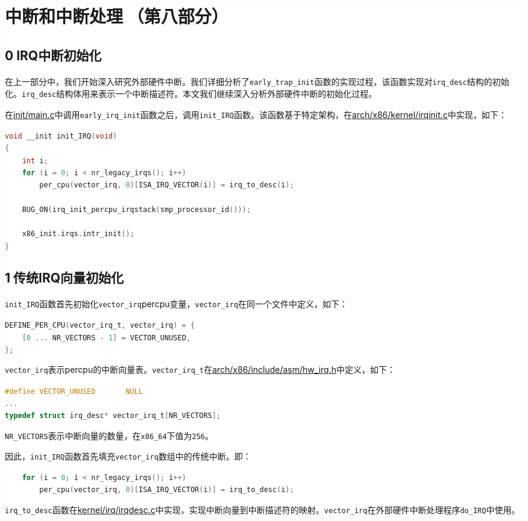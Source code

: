 # 中断和中断处理 （第八部分）

## 0 IRQ中断初始化

在上一部分中，我们开始深入研究外部硬件中断。我们详细分析了`early_trap_init`函数的实现过程，该函数实现对`irq_desc`结构的初始化。`irq_desc`结构体用来表示一个中断描述符。本文我们继续深入分析外部硬件中断的初始化过程。

在[init/main.c](https://github.com/torvalds/linux/blob/v5.4/init/main.c#L674)中调用`early_irq_init`函数之后，调用`init_IRQ`函数。该函数基于特定架构，在[arch/x86/kernel/irqinit.c](https://github.com/torvalds/linux/blob/v5.4/arch/x86/kernel/irqinit.c#L79)中实现，如下：

```C
void __init init_IRQ(void)
{
	int i;
	for (i = 0; i < nr_legacy_irqs(); i++)
		per_cpu(vector_irq, 0)[ISA_IRQ_VECTOR(i)] = irq_to_desc(i);

	BUG_ON(irq_init_percpu_irqstack(smp_processor_id()));

	x86_init.irqs.intr_init();
}
```

## 1 传统IRQ向量初始化

`init_IRQ`函数首先初始化`vector_irq`percpu变量，`vector_irq`在同一个文件中定义，如下：

```C
DEFINE_PER_CPU(vector_irq_t, vector_irq) = {
	[0 ... NR_VECTORS - 1] = VECTOR_UNUSED,
};
```

`vector_irq`表示percpu的中断向量表。`vector_irq_t`在[arch/x86/include/asm/hw_irq.h](https://github.com/torvalds/linux/blob/v5.4/arch/x86/include/asm/hw_irq.h#L159)中定义，如下：

```C
#define VECTOR_UNUSED		NULL
...
typedef struct irq_desc* vector_irq_t[NR_VECTORS];
```

`NR_VECTORS`表示中断向量的数量，在`x86_64`下值为`256`。

因此，`init_IRQ`函数首先填充`vector_irq`数组中的传统中断。即：

```C
	for (i = 0; i < nr_legacy_irqs(); i++)
		per_cpu(vector_irq, 0)[ISA_IRQ_VECTOR(i)] = irq_to_desc(i);
```

`irq_to_desc`函数在[kernel/irq/irqdesc.c](https://github.com/torvalds/linux/blob/v5.4/kernel/irq/irqdesc.c#L581)中实现，实现中断向量到中断描述符的映射。`vector_irq`在外部硬件中断处理程序`do_IRQ`中使用。

